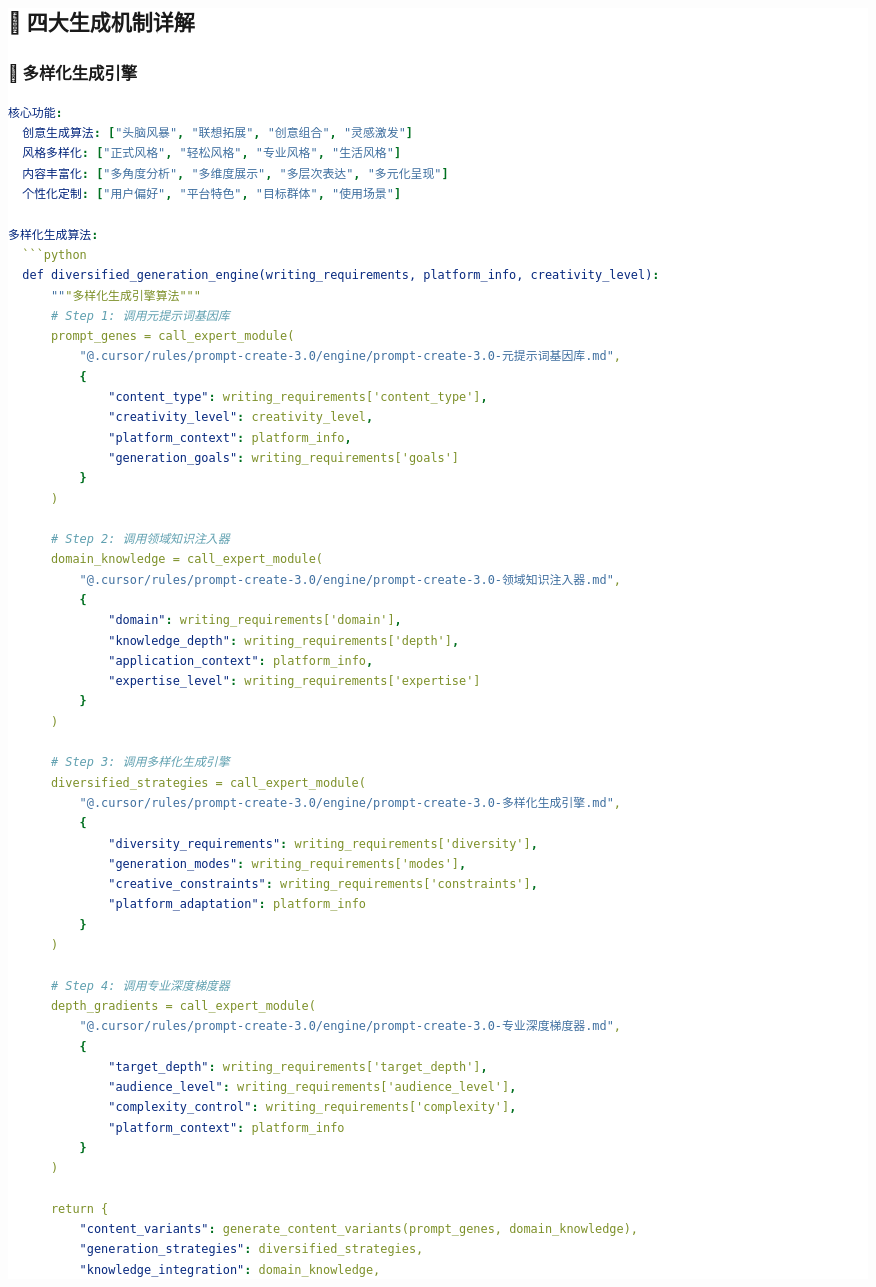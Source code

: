 ## 💎 四大生成机制详解

### 🎲 多样化生成引擎

````yaml
核心功能:
  创意生成算法: ["头脑风暴", "联想拓展", "创意组合", "灵感激发"]
  风格多样化: ["正式风格", "轻松风格", "专业风格", "生活风格"]
  内容丰富化: ["多角度分析", "多维度展示", "多层次表达", "多元化呈现"]
  个性化定制: ["用户偏好", "平台特色", "目标群体", "使用场景"]

多样化生成算法:
  ```python
  def diversified_generation_engine(writing_requirements, platform_info, creativity_level):
      """多样化生成引擎算法"""
      # Step 1: 调用元提示词基因库
      prompt_genes = call_expert_module(
          "@.cursor/rules/prompt-create-3.0/engine/prompt-create-3.0-元提示词基因库.md",
          {
              "content_type": writing_requirements['content_type'],
              "creativity_level": creativity_level,
              "platform_context": platform_info,
              "generation_goals": writing_requirements['goals']
          }
      )

      # Step 2: 调用领域知识注入器
      domain_knowledge = call_expert_module(
          "@.cursor/rules/prompt-create-3.0/engine/prompt-create-3.0-领域知识注入器.md",
          {
              "domain": writing_requirements['domain'],
              "knowledge_depth": writing_requirements['depth'],
              "application_context": platform_info,
              "expertise_level": writing_requirements['expertise']
          }
      )

      # Step 3: 调用多样化生成引擎
      diversified_strategies = call_expert_module(
          "@.cursor/rules/prompt-create-3.0/engine/prompt-create-3.0-多样化生成引擎.md",
          {
              "diversity_requirements": writing_requirements['diversity'],
              "generation_modes": writing_requirements['modes'],
              "creative_constraints": writing_requirements['constraints'],
              "platform_adaptation": platform_info
          }
      )

      # Step 4: 调用专业深度梯度器
      depth_gradients = call_expert_module(
          "@.cursor/rules/prompt-create-3.0/engine/prompt-create-3.0-专业深度梯度器.md",
          {
              "target_depth": writing_requirements['target_depth'],
              "audience_level": writing_requirements['audience_level'],
              "complexity_control": writing_requirements['complexity'],
              "platform_context": platform_info
          }
      )

      return {
          "content_variants": generate_content_variants(prompt_genes, domain_knowledge),
          "generation_strategies": diversified_strategies,
          "knowledge_integration": domain_knowledge,
````